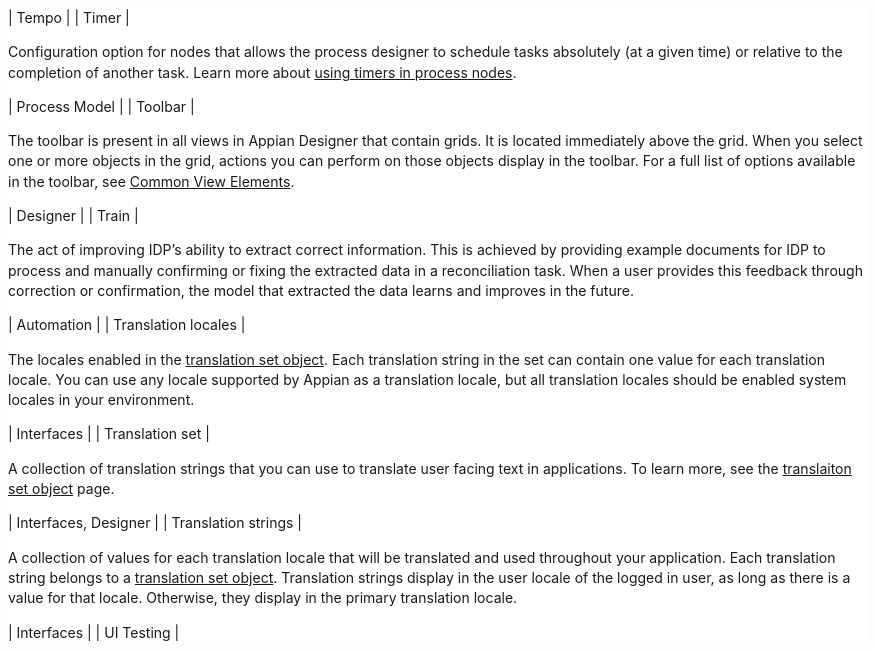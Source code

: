  | Tempo |
| Timer |

Configuration option for nodes that allows the process designer to schedule tasks absolutely (at a given time) or relative to the completion of another task. Learn more about [using timers in process nodes](Process_Node_and_Smart_Service_Properties.html).

 | Process Model |
| Toolbar |

The toolbar is present in all views in Appian Designer that contain grids. It is located immediately above the grid. When you select one or more objects in the grid, actions you can perform on those objects display in the toolbar. For a full list of options available in the toolbar, see [Common View Elements](common-view-elements.html#toolbar).

 | Designer |
| Train |

The act of improving IDP’s ability to extract correct information. This is achieved by providing example documents for IDP to process and manually confirming or fixing the extracted data in a reconciliation task. When a user provides this feedback through correction or confirmation, the model that extracted the data learns and improves in the future.

 | Automation |
| Translation locales |

The locales enabled in the [translation set object](translation-set-object.html). Each translation string in the set can contain one value for each translation locale. You can use any locale supported by Appian as a translation locale, but all translation locales should be enabled system locales in your environment.

 | Interfaces |
| Translation set |

A collection of translation strings that you can use to translate user facing text in applications. To learn more, see the [translaiton set object](translation-set-object.html) page.

 | Interfaces, Designer |
| Translation strings |

A collection of values for each translation locale that will be translated and used throughout your application. Each translation string belongs to a [translation set object](translation-set-object.html). Translation strings display in the user locale of the logged in user, as long as there is a value for that locale. Otherwise, they display in the primary translation locale.

 | Interfaces |
| UI Testing |
